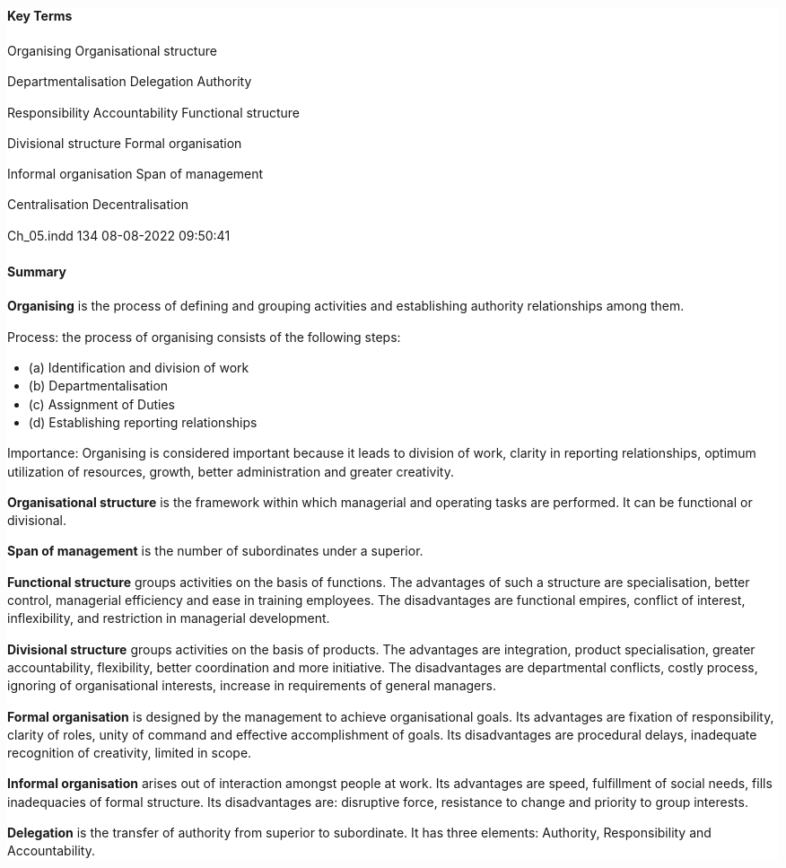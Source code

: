 #### **Key Terms**

Organising Organisational structure

Departmentalisation Delegation Authority

Responsibility Accountability Functional structure

Divisional structure Formal organisation

Informal organisation Span of management

Centralisation Decentralisation

Ch_05.indd 134 08-08-2022 09:50:41

#### **Summary**

**Organising** is the process of defining and grouping activities and establishing authority relationships among them.

Process: the process of organising consists of the following steps:

- (a) Identification and division of work
- (b) Departmentalisation
- (c) Assignment of Duties
- (d) Establishing reporting relationships

Importance: Organising is considered important because it leads to division of work, clarity in reporting relationships, optimum utilization of resources, growth, better administration and greater creativity.

**Organisational structure** is the framework within which managerial and operating tasks are performed. It can be functional or divisional.

**Span of management** is the number of subordinates under a superior.

**Functional structure** groups activities on the basis of functions. The advantages of such a structure are specialisation, better control, managerial efficiency and ease in training employees. The disadvantages are functional empires, conflict of interest, inflexibility, and restriction in managerial development.

**Divisional structure** groups activities on the basis of products. The advantages are integration, product specialisation, greater accountability, flexibility, better coordination and more initiative. The disadvantages are departmental conflicts, costly process, ignoring of organisational interests, increase in requirements of general managers.

**Formal organisation** is designed by the management to achieve organisational goals. Its advantages are fixation of responsibility, clarity of roles, unity of command and effective accomplishment of goals. Its disadvantages are procedural delays, inadequate recognition of creativity, limited in scope.

**Informal organisation** arises out of interaction amongst people at work. Its advantages are speed, fulfillment of social needs, fills inadequacies of formal structure. Its disadvantages are: disruptive force, resistance to change and priority to group interests.

**Delegation** is the transfer of authority from superior to subordinate. It has three elements: Authority, Responsibility and Accountability.
